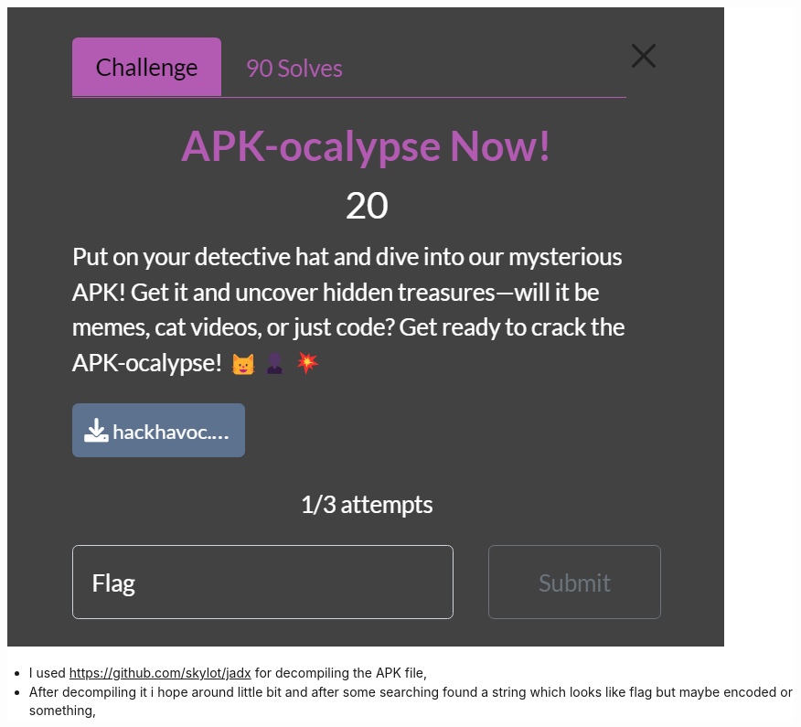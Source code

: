 ![image.png](images/Mobile/APK-ocalypse_Now/image.png)

- I used https://github.com/skylot/jadx for decompiling the APK file,
- After decompiling it i hope around little bit and after some searching found a string which looks like flag but maybe encoded or something,
